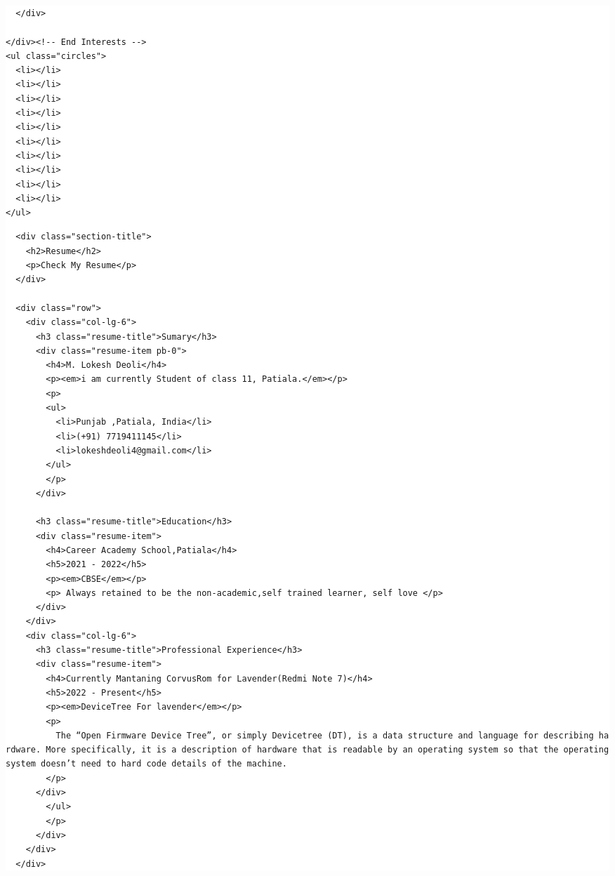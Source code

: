       </div>

    </div><!-- End Interests -->
    <ul class="circles">
      <li></li>
      <li></li>
      <li></li>
      <li></li>
      <li></li>
      <li></li>
      <li></li>
      <li></li>
      <li></li>
      <li></li>
    </ul>
  </section>

  
  <section id="resume" class="resume">
    <div class="container">

      <div class="section-title">
        <h2>Resume</h2>
        <p>Check My Resume</p>
      </div>

      <div class="row">
        <div class="col-lg-6">
          <h3 class="resume-title">Sumary</h3>
          <div class="resume-item pb-0">
            <h4>M. Lokesh Deoli</h4>
            <p><em>i am currently Student of class 11, Patiala.</em></p>
            <p>
            <ul>
              <li>Punjab ,Patiala, India</li>
              <li>(+91) 7719411145</li>
              <li>lokeshdeoli4@gmail.com</li>
            </ul>
            </p>
          </div>

          <h3 class="resume-title">Education</h3>
          <div class="resume-item">
            <h4>Career Academy School,Patiala</h4>
            <h5>2021 - 2022</h5>
            <p><em>CBSE</em></p>
            <p> Always retained to be the non-academic,self trained learner, self love </p>
          </div>
        </div>
        <div class="col-lg-6">
          <h3 class="resume-title">Professional Experience</h3>
          <div class="resume-item">
            <h4>Currently Mantaning CorvusRom for Lavender(Redmi Note 7)</h4>
            <h5>2022 - Present</h5>
            <p><em>DeviceTree For lavender</em></p>
            <p>
              The “Open Firmware Device Tree”, or simply Devicetree (DT), is a data structure and language for describing hardware. More specifically, it is a description of hardware that is readable by an operating system so that the operating system doesn’t need to hard code details of the machine.
            </p>
          </div>
            </ul>
            </p>
          </div>
        </div>
      </div>
